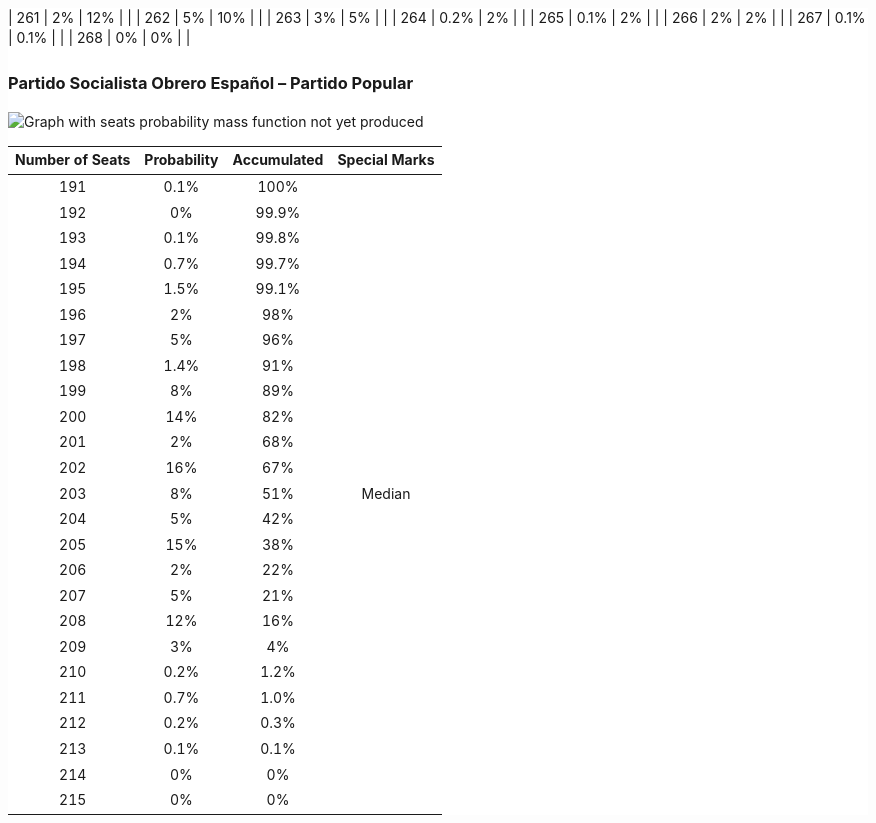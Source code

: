 | 261 | 2% | 12% |  |
| 262 | 5% | 10% |  |
| 263 | 3% | 5% |  |
| 264 | 0.2% | 2% |  |
| 265 | 0.1% | 2% |  |
| 266 | 2% | 2% |  |
| 267 | 0.1% | 0.1% |  |
| 268 | 0% | 0% |  |

### Partido Socialista Obrero Español – Partido Popular

![Graph with seats probability mass function not yet produced](2019-03-10-electoPanel-coalitions-seats-pmf-psoe–pp.png "Seats Probability Mass Function")

| Number of Seats | Probability | Accumulated | Special Marks |
|:---------------:|:-----------:|:-----------:|:-------------:|
| 191 | 0.1% | 100% |  |
| 192 | 0% | 99.9% |  |
| 193 | 0.1% | 99.8% |  |
| 194 | 0.7% | 99.7% |  |
| 195 | 1.5% | 99.1% |  |
| 196 | 2% | 98% |  |
| 197 | 5% | 96% |  |
| 198 | 1.4% | 91% |  |
| 199 | 8% | 89% |  |
| 200 | 14% | 82% |  |
| 201 | 2% | 68% |  |
| 202 | 16% | 67% |  |
| 203 | 8% | 51% | Median |
| 204 | 5% | 42% |  |
| 205 | 15% | 38% |  |
| 206 | 2% | 22% |  |
| 207 | 5% | 21% |  |
| 208 | 12% | 16% |  |
| 209 | 3% | 4% |  |
| 210 | 0.2% | 1.2% |  |
| 211 | 0.7% | 1.0% |  |
| 212 | 0.2% | 0.3% |  |
| 213 | 0.1% | 0.1% |  |
| 214 | 0% | 0% |  |
| 215 | 0% | 0% |  |